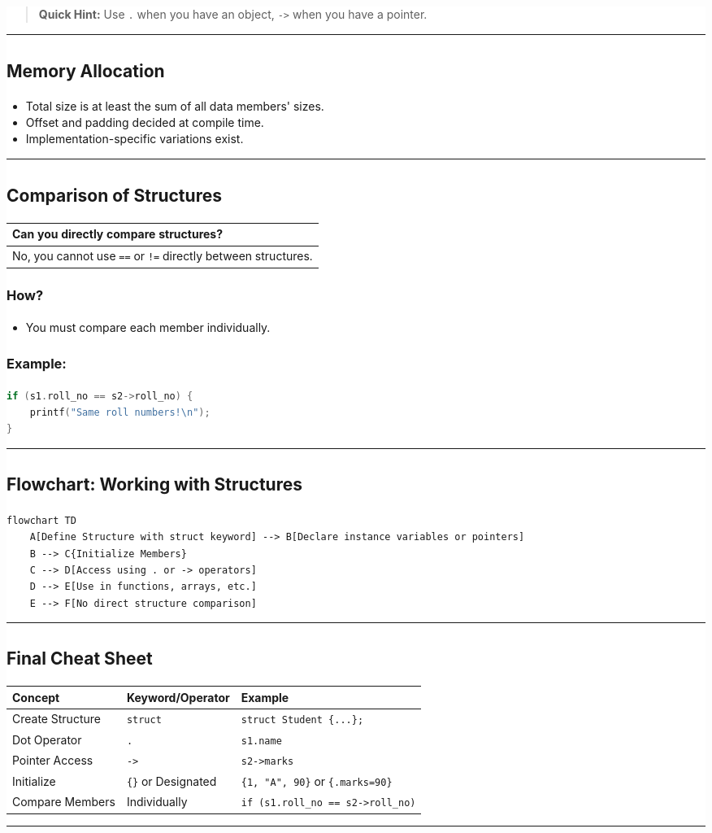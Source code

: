 > **Quick Hint:** Use `.` when you have an object, `->` when you have a pointer.

---

## Memory Allocation

- Total size is at least the sum of all data members' sizes.
- Offset and padding decided at compile time.
- Implementation-specific variations exist.

---

## Comparison of Structures

| Can you directly compare structures? |
|:---|
| No, you cannot use `==` or `!=` directly between structures. |

### How?
- You must compare each member individually.

### Example:
```c
if (s1.roll_no == s2->roll_no) {
    printf("Same roll numbers!\n");
}
```

---

## Flowchart: Working with Structures

```mermaid
flowchart TD
    A[Define Structure with struct keyword] --> B[Declare instance variables or pointers]
    B --> C{Initialize Members}
    C --> D[Access using . or -> operators]
    D --> E[Use in functions, arrays, etc.]
    E --> F[No direct structure comparison]
```

---

## Final Cheat Sheet

| Concept | Keyword/Operator | Example |
|:---|:---|:---|
| Create Structure | `struct` | `struct Student {...};` |
| Dot Operator | `.` | `s1.name` |
| Pointer Access | `->` | `s2->marks` |
| Initialize | `{}` or Designated | `{1, "A", 90}` or `{.marks=90}` |
| Compare Members | Individually | `if (s1.roll_no == s2->roll_no)` |

---